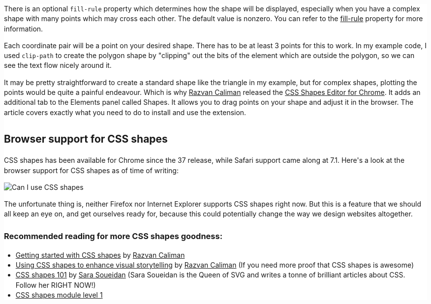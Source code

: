 There is an optional <code>fill-rule</code> property which determines how the shape will be displayed, especially when you have a complex shape with many points which may cross each other. The default value is nonzero. You can refer to the [fill-rule](http://www.w3.org/TR/SVG/painting.html#FillRuleProperty) property for more information.

Each coordinate pair will be a point on your desired shape. There has to be at least 3 points for this to work. In my example code, I used <code>clip-path</code> to create the polygon shape by "clipping" out the bits of the element which are outside the polygon, so we can see the text flow nicely around it.

It may be pretty straightforward to create a standard shape like the triangle in my example, but for complex shapes, plotting the points would be quite a painful endeavour. Which is why [Razvan Caliman](http://razvancaliman.com/) released the [CSS Shapes Editor for Chrome](http://razvancaliman.com/writing/css-shapes-editor-chrome/). It adds an additional tab to the Elements panel called Shapes. It allows you to drag points on your shape and adjust it in the browser. The article covers exactly what you need to do to install and use the extension.

## Browser support for CSS shapes

CSS shapes has been available for Chrome since the 37 release, while Safari support came along at 7.1. Here's a look at the browser support for CSS shapes as of time of writing:

![Can I use CSS shapes](/assets/images/posts/css-shapes/css-shapes.jpg)

The unfortunate thing is, neither Firefox nor Internet Explorer supports CSS shapes right now. But this is a feature that we should all keep an eye on, and get ourselves ready for, because this could potentially change the way we design websites altogether.

### Recommended reading for more CSS shapes goodness:

<ul>
  <li class="no-margin"><a href="http://www.html5rocks.com/en/tutorials/shapes/getting-started/">Getting started with CSS shapes</a> by <a href="http://razvancaliman.com/">Razvan Caliman</a></li>
  <li class="no-margin"><a href="https://web.archive.org/web/20170823222424/http://blogs.adobe.com/webplatform/2013/10/23/css-shapes-visual-storytelling/">Using CSS shapes to enhance visual storytelling</a> by <a href="http://razvancaliman.com/">Razvan Caliman</a> (If you need more proof that CSS shapes is awesome)</li>
  <li class="no-margin"><a href="http://alistapart.com/article/css-shapes-101">CSS shapes 101</a> by <a href="http://sarasoueidan.com/">Sara Soueidan</a> (Sara Soueidan is the Queen of SVG and writes a tonne of brilliant articles about CSS. Follow her RIGHT NOW!)</li>
  <li><a href="http://dev.w3.org/csswg/css-shapes/">CSS shapes module level 1</a></li>
</ul>
